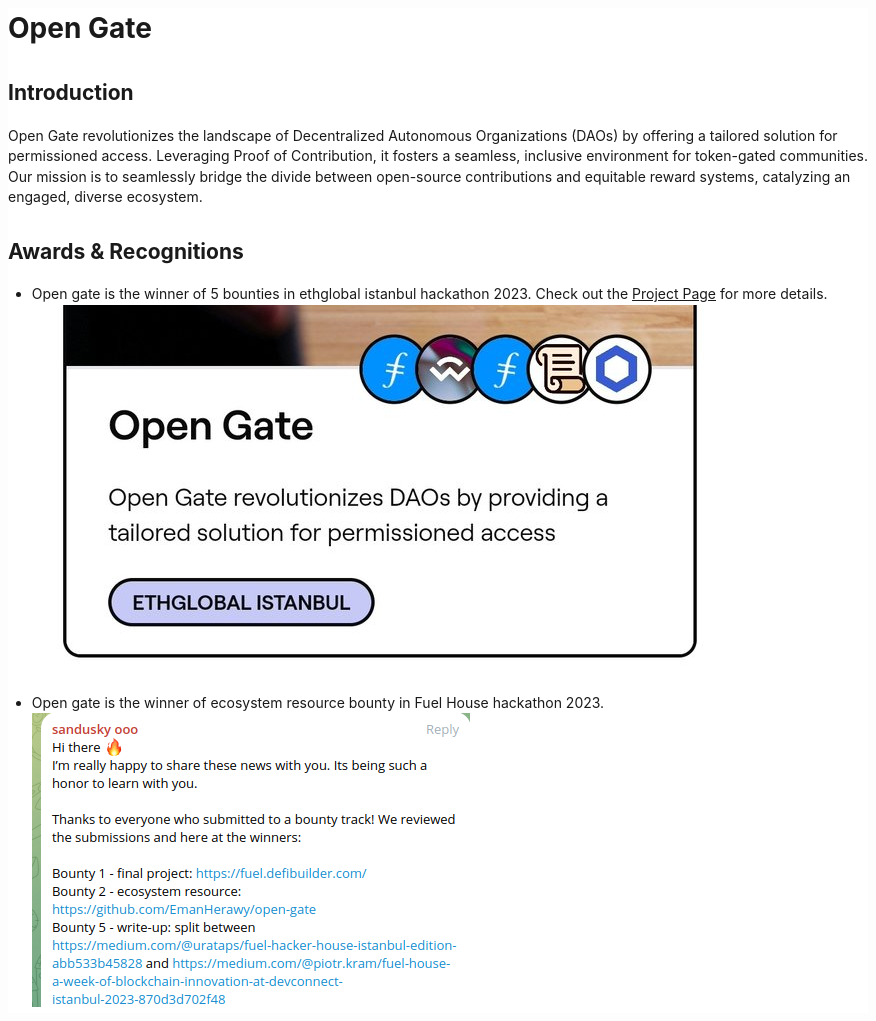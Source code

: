 # Open Gate

## Introduction

Open Gate revolutionizes the landscape of Decentralized Autonomous Organizations (DAOs) by offering a tailored solution for permissioned access. Leveraging Proof of Contribution, it fosters a seamless, inclusive environment for token-gated communities. Our mission is to seamlessly bridge the divide between open-source contributions and equitable reward systems, catalyzing an engaged, diverse ecosystem.

## Awards & Recognitions
- Open gate is the winner of  5 bounties in ethglobal istanbul hackathon 2023. Check out the [Project Page](https://ethglobal.com/showcase/open-gate-23uyd) for more details.
![Alt text](image.png)
-  Open gate is the winner of  ecosystem resource bounty in Fuel House hackathon 2023. 
![Alt text](image-1.png)
